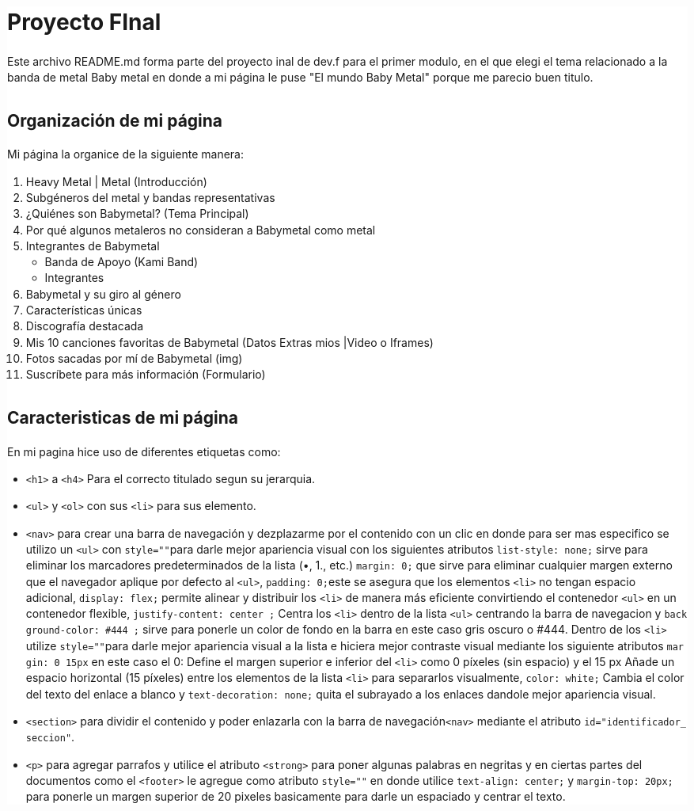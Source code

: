# Proyecto FInal

Este archivo README.md forma parte del proyecto inal de dev.f para el primer modulo, en el que elegi el tema relacionado a la banda de metal Baby metal en donde a mi página le puse "El mundo Baby Metal" porque me parecio buen titulo.


## Organización de mi página
Mi página la organice de la siguiente manera:

1. Heavy Metal | Metal (Introducción)
2. Subgéneros del metal y bandas representativas
3. ¿Quiénes son Babymetal? (Tema Principal)
4. Por qué algunos metaleros no consideran a Babymetal como metal
5. Integrantes de Babymetal
    - Banda de Apoyo (Kami Band)
    - Integrantes
6. Babymetal y su giro al género
7. Características únicas
8. Discografía destacada
9. Mis 10 canciones favoritas de Babymetal (Datos Extras mios |Video o Iframes)
10. Fotos sacadas por mí de Babymetal  (img)
11. Suscríbete para más información (Formulario)

## Caracteristicas de mi página 

En mi pagina hice uso de diferentes etiquetas como:

- `<h1>` a `<h4>` Para el correcto titulado segun su jerarquia.

- `<ul>` y `<ol>` con sus `<li>` para sus elemento.

- `<nav>` para crear una barra de navegación y dezplazarme por el contenido con un clic en donde para ser mas especifico se utilizo un `<ul>` con `style=""`para darle mejor apariencia visual con los siguientes atributos `list-style: none;` sirve para eliminar los marcadores predeterminados de la lista (•, 1., etc.) `margin: 0;` que sirve para eliminar cualquier margen externo que el navegador aplique por defecto al `<ul>`, `padding: 0;`este se asegura que los elementos `<li>` no tengan espacio adicional, `display: flex;` permite alinear y distribuir los `<li>` de manera más eficiente convirtiendo el contenedor `<ul>` en un contenedor flexible, `justify-content: center ;` Centra los `<li>` dentro de la lista `<ul>` centrando la barra de navegacion y `background-color: #444 ;` sirve para ponerle un color de fondo en la barra en este caso gris oscuro o #444.
Dentro de los `<li>` utilize `style=""`para darle mejor apariencia visual a la lista e hiciera mejor contraste visual mediante los siguiente atributos `margin: 0 15px` en este caso el 0: Define el margen superior e inferior del `<li>` como 0 píxeles (sin espacio) y el 15 px Añade un espacio horizontal (15 píxeles) entre los elementos de la lista `<li>` para separarlos visualmente, `color: white;` Cambia el color del texto del enlace a blanco y `text-decoration: none;` quita el subrayado a los enlaces dandole mejor apariencia visual.

- `<section>` para dividir el contenido y poder enlazarla con la barra de navegación`<nav>` mediante el atributo `id="identificador_seccion"`.

- `<p>` para agregar parrafos y utilice el atributo `<strong>` para poner algunas palabras en negritas y en ciertas partes del documentos como el `<footer>` le agregue como atributo `style=""` en donde utilice `text-align: center;` y `margin-top: 20px;` para ponerle un margen superior de 20 pixeles basicamente para darle un espaciado y centrar el texto.
